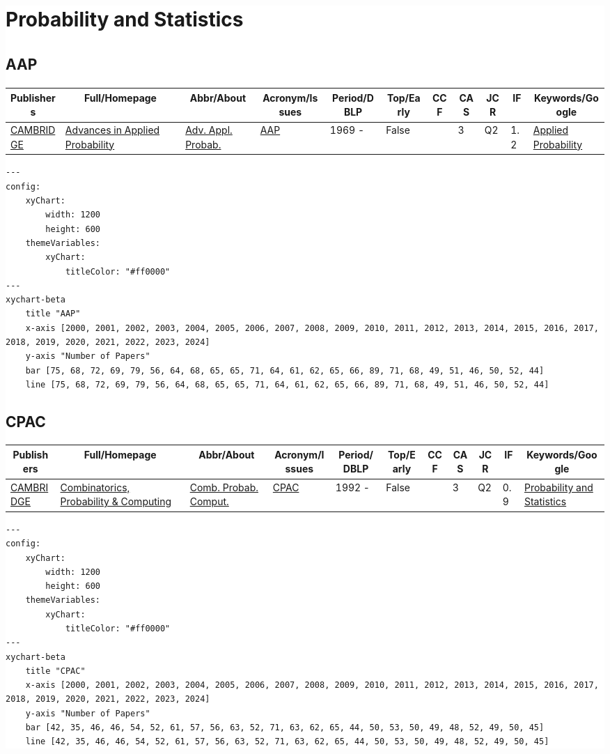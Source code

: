 # Probability and Statistics

## AAP

|Publishers|Full/Homepage|Abbr/About|Acronym/Issues|Period/DBLP|Top/Early|CCF|CAS|JCR|IF|Keywords/Google|
|-         |-            |-         |-             |-          |-        |-  |-  |-  |- |-              |
|[CAMBRIDGE](https://www.cambridge.org/universitypress)|[Advances in Applied Probability](https://www.cambridge.org/core/journals/advances-in-applied-probability)|[Adv. Appl. Probab.](https://www.cambridge.org/core/journals/advances-in-applied-probability/information/about-this-journal)|[AAP](https://www.cambridge.org/core/journals/advances-in-applied-probability/all-issues)|1969 -|False||3|Q2|1.2|[Applied Probability](https://www.google.com/search?q=Applied+Probability)|

```mermaid
---
config:
    xyChart:
        width: 1200
        height: 600
    themeVariables:
        xyChart:
            titleColor: "#ff0000"
---
xychart-beta
    title "AAP"
    x-axis [2000, 2001, 2002, 2003, 2004, 2005, 2006, 2007, 2008, 2009, 2010, 2011, 2012, 2013, 2014, 2015, 2016, 2017, 2018, 2019, 2020, 2021, 2022, 2023, 2024]
    y-axis "Number of Papers"
    bar [75, 68, 72, 69, 79, 56, 64, 68, 65, 65, 71, 64, 61, 62, 65, 66, 89, 71, 68, 49, 51, 46, 50, 52, 44]
    line [75, 68, 72, 69, 79, 56, 64, 68, 65, 65, 71, 64, 61, 62, 65, 66, 89, 71, 68, 49, 51, 46, 50, 52, 44]
```

## CPAC

|Publishers|Full/Homepage|Abbr/About|Acronym/Issues|Period/DBLP|Top/Early|CCF|CAS|JCR|IF|Keywords/Google|
|-         |-            |-         |-             |-          |-        |-  |-  |-  |- |-              |
|[CAMBRIDGE](https://www.cambridge.org/universitypress)|[Combinatorics, Probability & Computing](https://www.cambridge.org/core/journals/combinatorics-probability-and-computing)|[Comb. Probab. Comput.](https://www.cambridge.org/core/journals/combinatorics-probability-and-computing/information/about-this-journal)|[CPAC](https://www.cambridge.org/core/journals/combinatorics-probability-and-computing/all-issues)|1992 -|False||3|Q2|0.9|[Probability and Statistics](https://www.google.com/search?q=Probability+and+Statistics)|

```mermaid
---
config:
    xyChart:
        width: 1200
        height: 600
    themeVariables:
        xyChart:
            titleColor: "#ff0000"
---
xychart-beta
    title "CPAC"
    x-axis [2000, 2001, 2002, 2003, 2004, 2005, 2006, 2007, 2008, 2009, 2010, 2011, 2012, 2013, 2014, 2015, 2016, 2017, 2018, 2019, 2020, 2021, 2022, 2023, 2024]
    y-axis "Number of Papers"
    bar [42, 35, 46, 46, 54, 52, 61, 57, 56, 63, 52, 71, 63, 62, 65, 44, 50, 53, 50, 49, 48, 52, 49, 50, 45]
    line [42, 35, 46, 46, 54, 52, 61, 57, 56, 63, 52, 71, 63, 62, 65, 44, 50, 53, 50, 49, 48, 52, 49, 50, 45]
```
